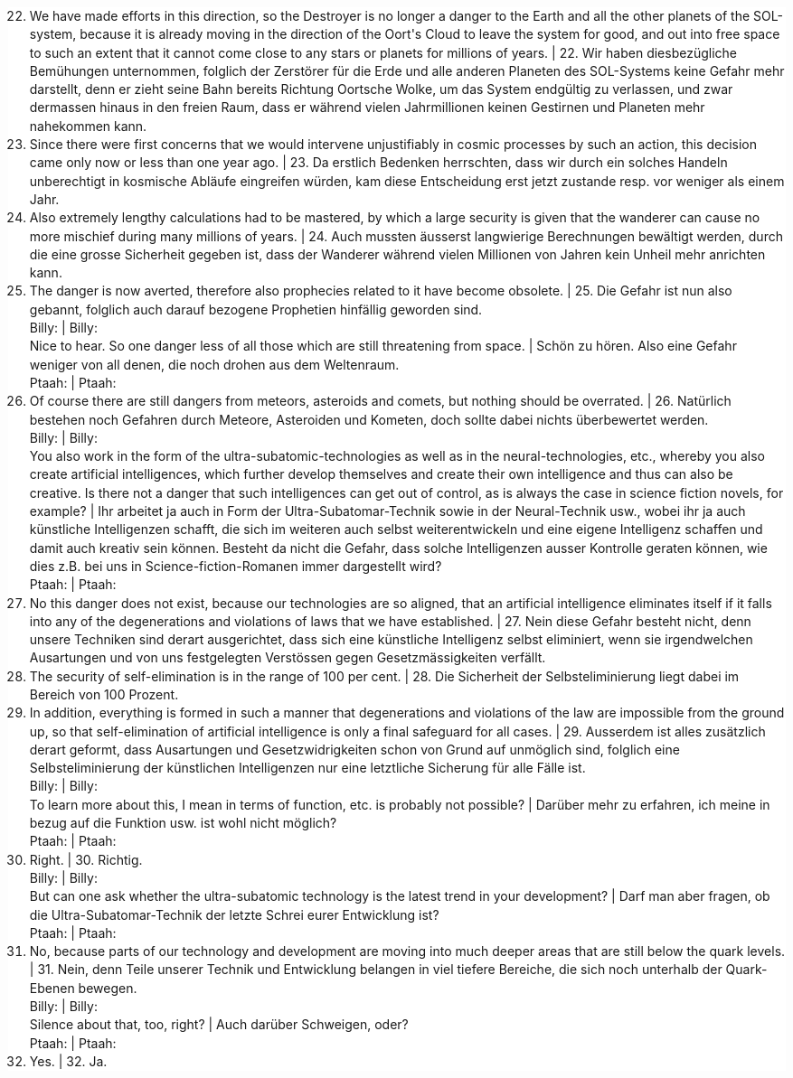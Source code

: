 22. We have made efforts in this direction, so the Destroyer is no longer a danger to the Earth and all the other planets of the SOL-system, because it is already moving in the direction of the Oort's Cloud to leave the system for good, and out into free space to such an extent that it cannot come close to any stars or planets for millions of years.  | 22. Wir haben diesbezügliche Bemühungen unternommen, folglich der Zerstörer für die Erde und alle anderen Planeten des SOL-Systems keine Gefahr mehr darstellt, denn er zieht seine Bahn bereits Richtung Oortsche Wolke, um das System endgültig zu verlassen, und zwar dermassen hinaus in den freien Raum, dass er während vielen Jahrmillionen keinen Gestirnen und Planeten mehr nahekommen kann.   
23. Since there were first concerns that we would intervene unjustifiably in cosmic processes by such an action, this decision came only now or less than one year ago.  | 23. Da erstlich Bedenken herrschten, dass wir durch ein solches Handeln unberechtigt in kosmische Abläufe eingreifen würden, kam diese Entscheidung erst jetzt zustande resp. vor weniger als einem Jahr.   
24. Also extremely lengthy calculations had to be mastered, by which a large security is given that the wanderer can cause no more mischief during many millions of years.  | 24. Auch mussten äusserst langwierige Berechnungen bewältigt werden, durch die eine grosse Sicherheit gegeben ist, dass der Wanderer während vielen Millionen von Jahren kein Unheil mehr anrichten kann.   
25. The danger is now averted, therefore also prophecies related to it have become obsolete.  | 25. Die Gefahr ist nun also gebannt, folglich auch darauf bezogene Prophetien hinfällig geworden sind.   
Billy:  | Billy:   
Nice to hear. So one danger less of all those which are still threatening from space.  | Schön zu hören. Also eine Gefahr weniger von all denen, die noch drohen aus dem Weltenraum.   
Ptaah:  | Ptaah:   
26. Of course there are still dangers from meteors, asteroids and comets, but nothing should be overrated.  | 26. Natürlich bestehen noch Gefahren durch Meteore, Asteroiden und Kometen, doch sollte dabei nichts überbewertet werden.   
Billy:  | Billy:   
You also work in the form of the ultra-subatomic-technologies as well as in the neural-technologies, etc., whereby you also create artificial intelligences, which further develop themselves and create their own intelligence and thus can also be creative. Is there not a danger that such intelligences can get out of control, as is always the case in science fiction novels, for example?  | Ihr arbeitet ja auch in Form der Ultra-Subatomar-Technik sowie in der Neural-Technik usw., wobei ihr ja auch künstliche Intelligenzen schafft, die sich im weiteren auch selbst weiterentwickeln und eine eigene Intelligenz schaffen und damit auch kreativ sein können. Besteht da nicht die Gefahr, dass solche Intelligenzen ausser Kontrolle geraten können, wie dies z.B. bei uns in Science-fiction-Romanen immer dargestellt wird?   
Ptaah:  | Ptaah:   
27. No this danger does not exist, because our technologies are so aligned, that an artificial intelligence eliminates itself if it falls into any of the degenerations and violations of laws that we have established.  | 27. Nein diese Gefahr besteht nicht, denn unsere Techniken sind derart ausgerichtet, dass sich eine künstliche Intelligenz selbst eliminiert, wenn sie irgendwelchen Ausartungen und von uns festgelegten Verstössen gegen Gesetzmässigkeiten verfällt.   
28. The security of self-elimination is in the range of 100 per cent.  | 28. Die Sicherheit der Selbsteliminierung liegt dabei im Bereich von 100 Prozent.   
29. In addition, everything is formed in such a manner that degenerations and violations of the law are impossible from the ground up, so that self-elimination of artificial intelligence is only a final safeguard for all cases.  | 29. Ausserdem ist alles zusätzlich derart geformt, dass Ausartungen und Gesetzwidrigkeiten schon von Grund auf unmöglich sind, folglich eine Selbsteliminierung der künstlichen Intelligenzen nur eine letztliche Sicherung für alle Fälle ist.   
Billy:  | Billy:   
To learn more about this, I mean in terms of function, etc. is probably not possible?  | Darüber mehr zu erfahren, ich meine in bezug auf die Funktion usw. ist wohl nicht möglich?   
Ptaah:  | Ptaah:   
30. Right.  | 30. Richtig.   
Billy:  | Billy:   
But can one ask whether the ultra-subatomic technology is the latest trend in your development?  | Darf man aber fragen, ob die Ultra-Subatomar-Technik der letzte Schrei eurer Entwicklung ist?   
Ptaah:  | Ptaah:   
31. No, because parts of our technology and development are moving into much deeper areas that are still below the quark levels.  | 31. Nein, denn Teile unserer Technik und Entwicklung belangen in viel tiefere Bereiche, die sich noch unterhalb der Quark-Ebenen bewegen.   
Billy:  | Billy:   
Silence about that, too, right?  | Auch darüber Schweigen, oder?   
Ptaah:  | Ptaah:   
32. Yes.  | 32. Ja.   